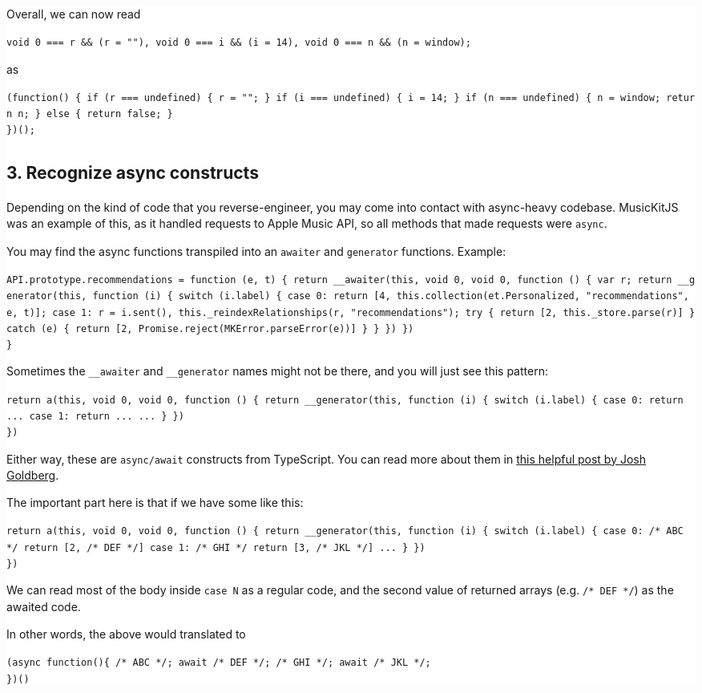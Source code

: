 Overall, we can now read<br>

```
void 0 === r && (r = ""), void 0 === i && (i = 14), void 0 === n && (n = window);
```

as<br>

```
(function() { if (r === undefined) { r = ""; } if (i === undefined) { i = 14; } if (n === undefined) { n = window; return n; } else { return false; }
})();
```

## 3. Recognize async constructs

Depending on the kind of code that you reverse-engineer, you may come into contact with async-heavy codebase. MusicKitJS was an example of this, as it handled requests to Apple Music API, so all methods that made requests were `async`.

You may find the async functions transpiled into an `awaiter` and `generator` functions. Example:<br>

```
API.prototype.recommendations = function (e, t) { return __awaiter(this, void 0, void 0, function () { var r; return __generator(this, function (i) { switch (i.label) { case 0: return [4, this.collection(et.Personalized, "recommendations", e, t)]; case 1: r = i.sent(), this._reindexRelationships(r, "recommendations"); try { return [2, this._store.parse(r)] } catch (e) { return [2, Promise.reject(MKError.parseError(e))] } } }) })
}
```

Sometimes the `__awaiter` and `__generator` names might not be there, and you will just see this pattern:<br>

```
return a(this, void 0, void 0, function () { return __generator(this, function (i) { switch (i.label) { case 0: return ... case 1: return ... ... } })
})
```

Either way, these are `async/await` constructs from TypeScript. You can read more about them in [this helpful post by Josh Goldberg](https://medium.com/@joshuakgoldberg/hacking-typescripts-async-await-awaiter-for-jquery-2-s-promises-60612e293c4b).

The important part here is that if we have some like this:<br>

```
return a(this, void 0, void 0, function () { return __generator(this, function (i) { switch (i.label) { case 0: /* ABC */ return [2, /* DEF */] case 1: /* GHI */ return [3, /* JKL */] ... } })
})
```

We can read most of the body inside `case N` as a regular code, and the second value of returned arrays (e.g. `/* DEF */`) as the awaited code.

In other words, the above would translated to<br>

```
(async function(){ /* ABC */; await /* DEF */; /* GHI */; await /* JKL */;
})()
```
